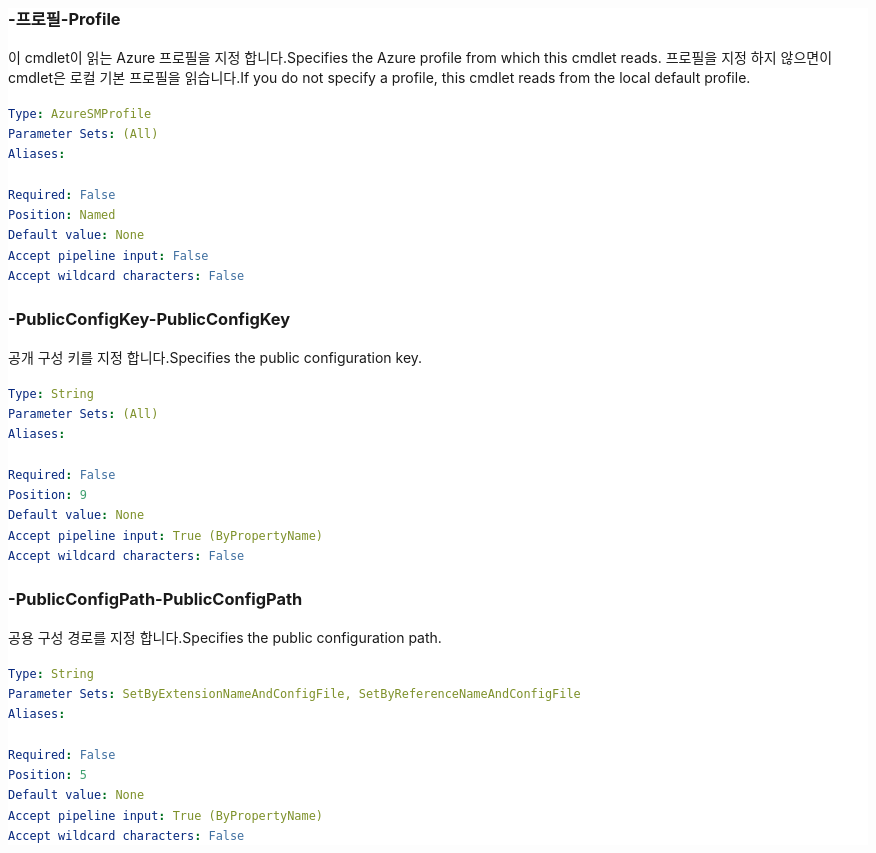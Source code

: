 ### <span data-ttu-id="32acb-138">-프로필</span><span class="sxs-lookup"><span data-stu-id="32acb-138">-Profile</span></span>
<span data-ttu-id="32acb-139">이 cmdlet이 읽는 Azure 프로필을 지정 합니다.</span><span class="sxs-lookup"><span data-stu-id="32acb-139">Specifies the Azure profile from which this cmdlet reads.</span></span>
<span data-ttu-id="32acb-140">프로필을 지정 하지 않으면이 cmdlet은 로컬 기본 프로필을 읽습니다.</span><span class="sxs-lookup"><span data-stu-id="32acb-140">If you do not specify a profile, this cmdlet reads from the local default profile.</span></span>

```yaml
Type: AzureSMProfile
Parameter Sets: (All)
Aliases: 

Required: False
Position: Named
Default value: None
Accept pipeline input: False
Accept wildcard characters: False
```

### <span data-ttu-id="32acb-141">-PublicConfigKey</span><span class="sxs-lookup"><span data-stu-id="32acb-141">-PublicConfigKey</span></span>
<span data-ttu-id="32acb-142">공개 구성 키를 지정 합니다.</span><span class="sxs-lookup"><span data-stu-id="32acb-142">Specifies the public configuration key.</span></span>

```yaml
Type: String
Parameter Sets: (All)
Aliases: 

Required: False
Position: 9
Default value: None
Accept pipeline input: True (ByPropertyName)
Accept wildcard characters: False
```

### <span data-ttu-id="32acb-143">-PublicConfigPath</span><span class="sxs-lookup"><span data-stu-id="32acb-143">-PublicConfigPath</span></span>
<span data-ttu-id="32acb-144">공용 구성 경로를 지정 합니다.</span><span class="sxs-lookup"><span data-stu-id="32acb-144">Specifies the public configuration path.</span></span>

```yaml
Type: String
Parameter Sets: SetByExtensionNameAndConfigFile, SetByReferenceNameAndConfigFile
Aliases: 

Required: False
Position: 5
Default value: None
Accept pipeline input: True (ByPropertyName)
Accept wildcard characters: False
```
